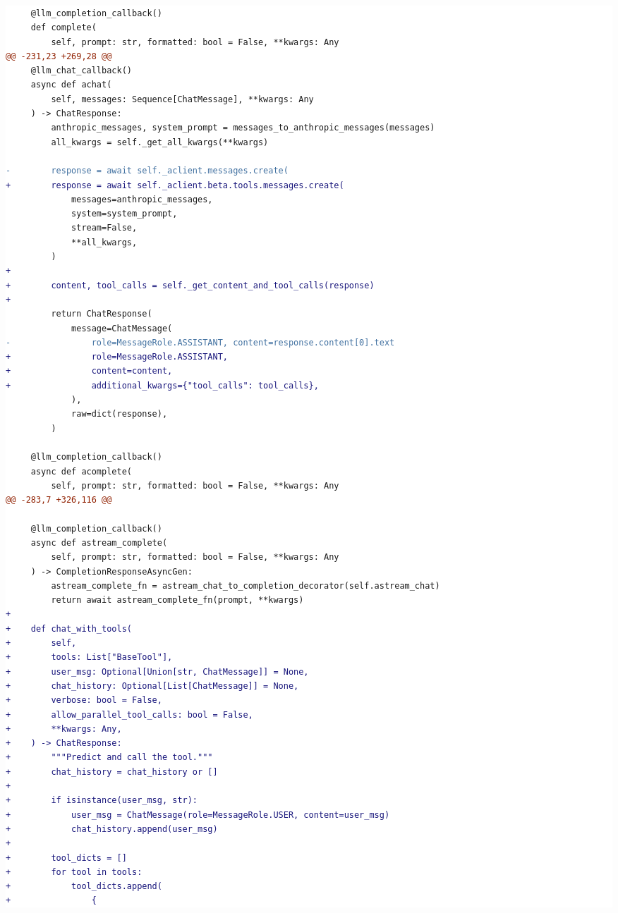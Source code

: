 ```diff
     @llm_completion_callback()
     def complete(
         self, prompt: str, formatted: bool = False, **kwargs: Any
@@ -231,23 +269,28 @@
     @llm_chat_callback()
     async def achat(
         self, messages: Sequence[ChatMessage], **kwargs: Any
     ) -> ChatResponse:
         anthropic_messages, system_prompt = messages_to_anthropic_messages(messages)
         all_kwargs = self._get_all_kwargs(**kwargs)
 
-        response = await self._aclient.messages.create(
+        response = await self._aclient.beta.tools.messages.create(
             messages=anthropic_messages,
             system=system_prompt,
             stream=False,
             **all_kwargs,
         )
+
+        content, tool_calls = self._get_content_and_tool_calls(response)
+
         return ChatResponse(
             message=ChatMessage(
-                role=MessageRole.ASSISTANT, content=response.content[0].text
+                role=MessageRole.ASSISTANT,
+                content=content,
+                additional_kwargs={"tool_calls": tool_calls},
             ),
             raw=dict(response),
         )
 
     @llm_completion_callback()
     async def acomplete(
         self, prompt: str, formatted: bool = False, **kwargs: Any
@@ -283,7 +326,116 @@
 
     @llm_completion_callback()
     async def astream_complete(
         self, prompt: str, formatted: bool = False, **kwargs: Any
     ) -> CompletionResponseAsyncGen:
         astream_complete_fn = astream_chat_to_completion_decorator(self.astream_chat)
         return await astream_complete_fn(prompt, **kwargs)
+
+    def chat_with_tools(
+        self,
+        tools: List["BaseTool"],
+        user_msg: Optional[Union[str, ChatMessage]] = None,
+        chat_history: Optional[List[ChatMessage]] = None,
+        verbose: bool = False,
+        allow_parallel_tool_calls: bool = False,
+        **kwargs: Any,
+    ) -> ChatResponse:
+        """Predict and call the tool."""
+        chat_history = chat_history or []
+
+        if isinstance(user_msg, str):
+            user_msg = ChatMessage(role=MessageRole.USER, content=user_msg)
+            chat_history.append(user_msg)
+
+        tool_dicts = []
+        for tool in tools:
+            tool_dicts.append(
+                {
```